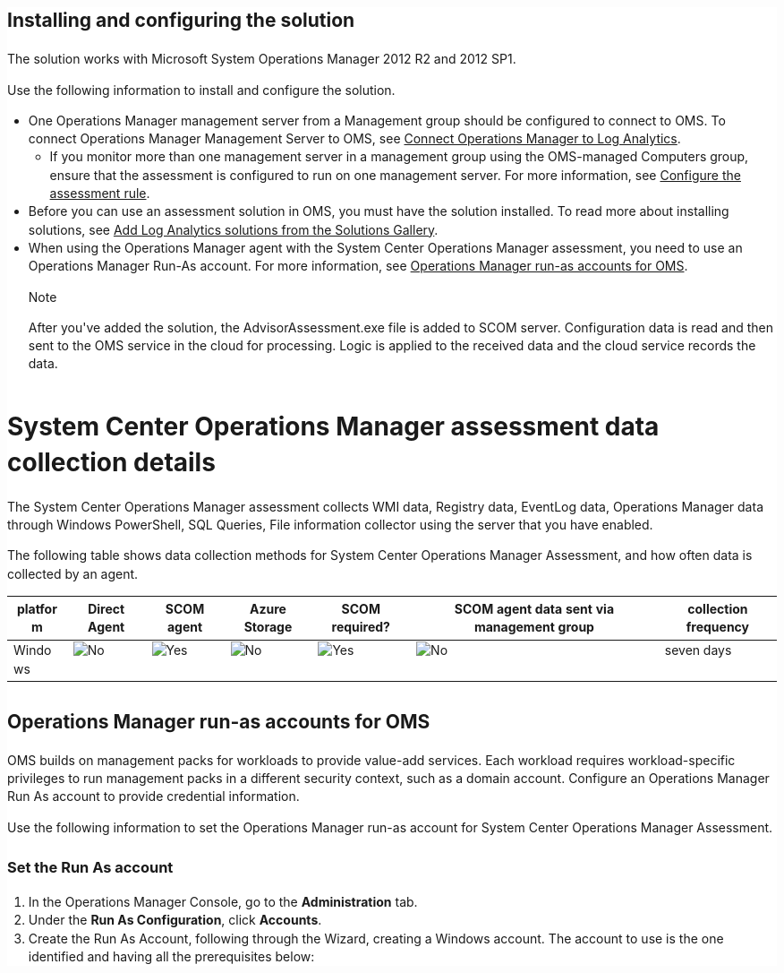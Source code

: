 ## Installing and configuring the solution

The solution works with Microsoft System Operations Manager 2012 R2 and 2012 SP1.

Use the following information to install and configure the solution.

- One Operations Manager management server from a Management group should be configured to connect to OMS. To connect Operations Manager Management Server to OMS, see [Connect Operations Manager to Log Analytics](log-analytics-om-agents.md#connecting-operations-manager-to-oms).
    - If you monitor more than one management server in a management group using the OMS-managed Computers group, ensure that the assessment is configured to run on one management server. For more information, see [Configure the assessment rule](#configure-the-assessment-rule).
- Before you can use an assessment solution in OMS, you must have the solution installed. To read more about installing solutions, see [Add Log Analytics solutions from the Solutions Gallery](log-analytics-add-solutions.md).
- When using the Operations Manager agent with the System Center Operations Manager assessment, you need to use an Operations Manager Run-As account. For more information, see [Operations Manager run-as accounts for OMS](#operations-manager-run-as-accounts-for-oms).
    >[!NOTE]
    After you've added the solution, the AdvisorAssessment.exe file is added to SCOM server. Configuration data is read and then sent to the OMS service in the cloud for processing. Logic is applied to the received data and the cloud service records the data.

# System Center Operations Manager assessment data collection details

The System Center Operations Manager assessment collects WMI data, Registry data, EventLog data, Operations Manager data through Windows PowerShell, SQL Queries, File information collector using the server that you have enabled.

The following table shows data collection methods for System Center Operations Manager Assessment, and how often data is collected by an agent.

| platform | Direct Agent | SCOM agent | Azure Storage | SCOM required? | SCOM agent data sent via management group | collection frequency |
| --- | --- | --- | --- | --- | --- | --- |
| Windows |  ![No](./media/log-analytics-scom-assessment/oms-bullet-red.png) | ![Yes](./media/log-analytics-scom-assessment/oms-bullet-green.png)  | ![No](./media/log-analytics-scom-assessment/oms-bullet-red.png)  |  ![Yes](./media/log-analytics-scom-assessment/oms-bullet-green.png) | ![No](./media/log-analytics-scom-assessment/oms-bullet-red.png)  | seven days |

## Operations Manager run-as accounts for OMS

OMS builds on management packs for workloads to provide value-add services. Each workload requires workload-specific privileges to run management packs in a different security context, such as a domain account. Configure an Operations Manager Run As account to provide credential information.

Use the following information to set the Operations Manager run-as account for System Center Operations Manager Assessment.

### Set the Run As account

1. In the Operations Manager Console, go to the **Administration** tab.
2. Under the **Run As Configuration**, click **Accounts**.
3. Create the Run As Account, following through the Wizard, creating a Windows account. The account to use is the one identified and having all the prerequisites below:
